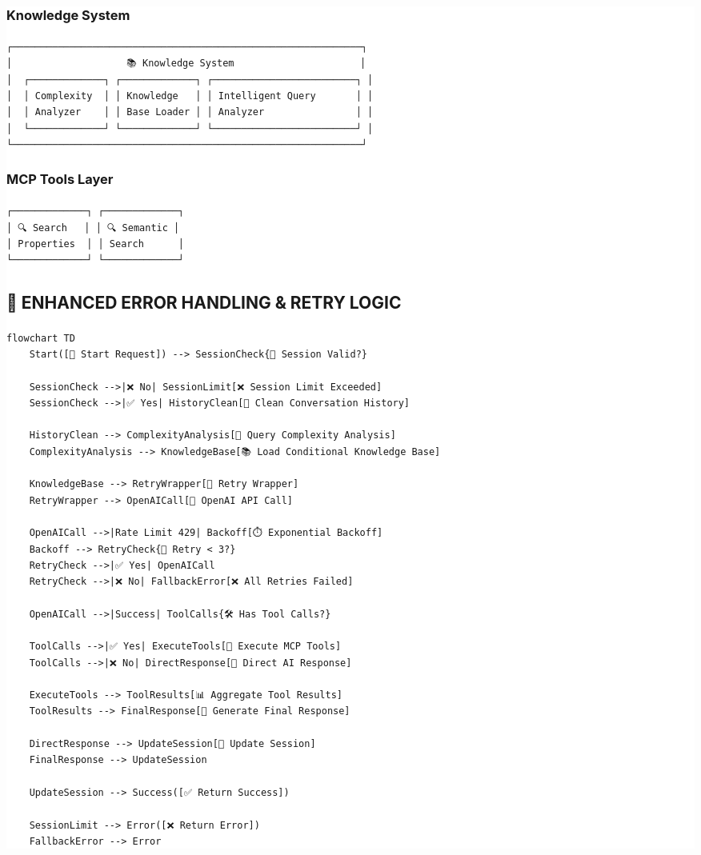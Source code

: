 ### **Knowledge System**
```
┌─────────────────────────────────────────────────────────────┐
│                    📚 Knowledge System                      │
│  ┌─────────────┐ ┌─────────────┐ ┌─────────────────────────┐ │
│  │ Complexity  │ │ Knowledge   │ │ Intelligent Query       │ │
│  │ Analyzer    │ │ Base Loader │ │ Analyzer                │ │
│  └─────────────┘ └─────────────┘ └─────────────────────────┘ │
└─────────────────────────────────────────────────────────────┘
```

### **MCP Tools Layer**
```
┌─────────────┐ ┌─────────────┐
│ 🔍 Search   │ │ 🔍 Semantic │
│ Properties  │ │ Search      │
└─────────────┘ └─────────────┘
```

## 🔀 **ENHANCED ERROR HANDLING & RETRY LOGIC**

```mermaid
flowchart TD
    Start([🚀 Start Request]) --> SessionCheck{📝 Session Valid?}

    SessionCheck -->|❌ No| SessionLimit[❌ Session Limit Exceeded]
    SessionCheck -->|✅ Yes| HistoryClean[🧹 Clean Conversation History]

    HistoryClean --> ComplexityAnalysis[🧠 Query Complexity Analysis]
    ComplexityAnalysis --> KnowledgeBase[📚 Load Conditional Knowledge Base]

    KnowledgeBase --> RetryWrapper[🔄 Retry Wrapper]
    RetryWrapper --> OpenAICall[🔵 OpenAI API Call]

    OpenAICall -->|Rate Limit 429| Backoff[⏱️ Exponential Backoff]
    Backoff --> RetryCheck{🔄 Retry < 3?}
    RetryCheck -->|✅ Yes| OpenAICall
    RetryCheck -->|❌ No| FallbackError[❌ All Retries Failed]

    OpenAICall -->|Success| ToolCalls{🛠️ Has Tool Calls?}

    ToolCalls -->|✅ Yes| ExecuteTools[🔧 Execute MCP Tools]
    ToolCalls -->|❌ No| DirectResponse[💬 Direct AI Response]

    ExecuteTools --> ToolResults[📊 Aggregate Tool Results]
    ToolResults --> FinalResponse[🎯 Generate Final Response]

    DirectResponse --> UpdateSession[📝 Update Session]
    FinalResponse --> UpdateSession

    UpdateSession --> Success([✅ Return Success])

    SessionLimit --> Error([❌ Return Error])
    FallbackError --> Error
```
